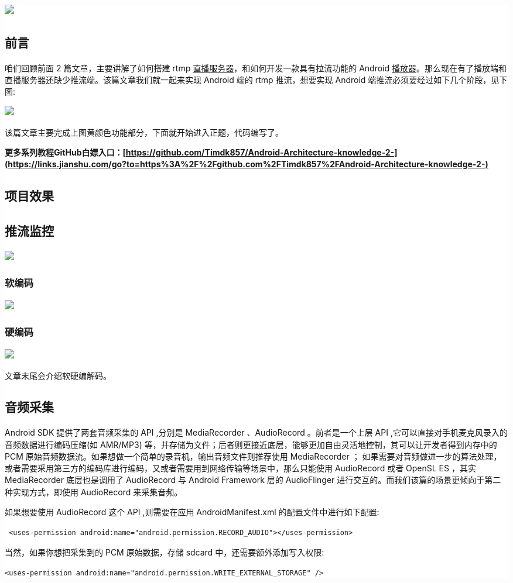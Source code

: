 ![](https://upload-images.jianshu.io/upload_images/22976303-c6de52c770b8c904.png?imageMogr2/auto-orient/strip%7CimageView2/2/w/1240)

## 前言

咱们回顾前面 2 篇文章，主要讲解了如何搭建 rtmp [直播服务器](https://juejin.im/post/5e4ec66c5188254967067502)，和如何开发一款具有拉流功能的 Android [播放器](https://juejin.im/post/5e495ec1e51d452713551017)。那么现在有了播放端和直播服务器还缺少推流端。该篇文章我们就一起来实现 Android 端的 rtmp 推流，想要实现 Android 端推流必须要经过如下几个阶段，见下图:

![](https://upload-images.jianshu.io/upload_images/22976303-e6af5707e29fe651.png?imageMogr2/auto-orient/strip%7CimageView2/2/w/1240)


该篇文章主要完成上图黄颜色功能部分，下面就开始进入正题，代码编写了。

**更多系列教程GitHub白嫖入口：[https://github.com/Timdk857/Android-Architecture-knowledge-2-](https://links.jianshu.com/go?to=https%3A%2F%2Fgithub.com%2FTimdk857%2FAndroid-Architecture-knowledge-2-)**


## 项目效果

## 推流监控

![](https://upload-images.jianshu.io/upload_images/22976303-b29d7bc71928841f.png?imageMogr2/auto-orient/strip%7CimageView2/2/w/1240)


### 软编码

![](https://upload-images.jianshu.io/upload_images/22976303-dbcf20e1f10914be.png?imageMogr2/auto-orient/strip%7CimageView2/2/w/1240)


### 硬编码

![](https://upload-images.jianshu.io/upload_images/22976303-dd7f29b0c37f0d5b.png?imageMogr2/auto-orient/strip%7CimageView2/2/w/1240)


文章末尾会介绍软硬编解码。

## 音频采集

Android SDK 提供了两套音频采集的 API ,分别是 MediaRecorder 、AudioRecord 。前者是一个上层 API ,它可以直接对手机麦克风录入的音频数据进行编码压缩(如 AMR/MP3) 等，并存储为文件；后者则更接近底层，能够更加自由灵活地控制，其可以让开发者得到内存中的 PCM 原始音频数据流。如果想做一个简单的录音机，输出音频文件则推荐使用 MediaRecorder ； 如果需要对音频做进一步的算法处理，或者需要采用第三方的编码库进行编码，又或者需要用到网络传输等场景中，那么只能使用 AudioRecord 或者 OpenSL ES ，其实 MediaRecorder 底层也是调用了 AudioRecord 与 Android Framework 层的 AudioFlinger 进行交互的。而我们该篇的场景更倾向于第二种实现方式，即使用 AudioRecord 来采集音频。

如果想要使用 AudioRecord 这个 API ,则需要在应用 AndroidManifest.xml 的配置文件中进行如下配置:

```
 <uses-permission android:name="android.permission.RECORD_AUDIO"></uses-permission>
```

当然，如果你想把采集到的 PCM 原始数据，存储 sdcard 中，还需要额外添加写入权限:

```
<uses-permission android:name="android.permission.WRITE_EXTERNAL_STORAGE" />
```
